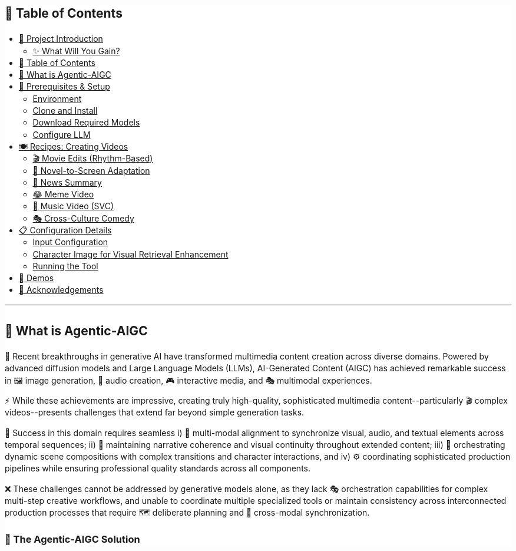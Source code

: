 ## 🧾 Table of Contents

- [🎯 Project Introduction](#-project-introduction)
  - [✨ What Will You Gain?](#-what-will-you-gain)
- [🧾 Table of Contents](#-table-of-contents)
- [🍳 What is Agentic-AIGC](#-what-is-agentic-aigc)
- [🧾 Prerequisites \& Setup](#-prerequisites--setup)
  - [Environment](#environment)
  - [Clone and Install](#clone-and-install)
  - [Download Required Models](#download-required-models)
  - [Configure LLM](#configure-llm)
- [🍽 Recipes: Creating Videos](#-recipes-creating-videos)
  - [🎬 Movie Edits (Rhythm-Based)](#-movie-edits-rhythm-based)
  - [📖 Novel-to-Screen Adaptation](#-novel-to-screen-adaptation)
  - [📰 News Summary](#-news-summary)
  - [😂 Meme Video](#-meme-video)
  - [🎵 Music Video (SVC)](#-music-video-svc)
  - [🎭 Cross-Culture Comedy](#-cross-culture-comedy)
- [📋 Configuration Details](#-configuration-details)
  - [Input Configuration](#input-configuration)
  - [Character Image for Visual Retrieval Enhancement](#character-image-for-visual-retrieval-enhancement)
  - [Running the Tool](#running-the-tool)
- [🎥 Demos](#-demos)
- [🙏 Acknowledgements](#-acknowledgements)

---

## 🍳 What is Agentic-AIGC

🚀 Recent breakthroughs in generative AI have transformed multimedia content creation across diverse domains. Powered by advanced diffusion models and Large Language Models (LLMs), AI-Generated Content (AIGC) has achieved remarkable success in 🖼️ image generation, 🎵 audio creation, 🎮 interactive media, and 🎭 multimodal experiences.

⚡ While these achievements are impressive, creating truly high-quality, sophisticated multimedia content--particularly 🎬 complex videos--presents challenges that extend far beyond simple generation tasks.

🎯 Success in this domain requires seamless i) 🔄 multi-modal alignment to synchronize visual, audio, and textual elements across temporal sequences; ii) 📖 maintaining narrative coherence and visual continuity throughout extended content; iii) 🎨 orchestrating dynamic scene compositions with complex transitions and character interactions, and iv) ⚙️ coordinating sophisticated production pipelines while ensuring professional quality standards across all components.

❌ These challenges cannot be addressed by generative models alone, as they lack 🎭 orchestration capabilities for complex multi-step creative workflows, and unable to coordinate multiple specialized tools or maintain consistency across interconnected production processes that require 🗺️ deliberate planning and 🔗 cross-modal synchronization.

### 🔧 The Agentic-AIGC Solution

